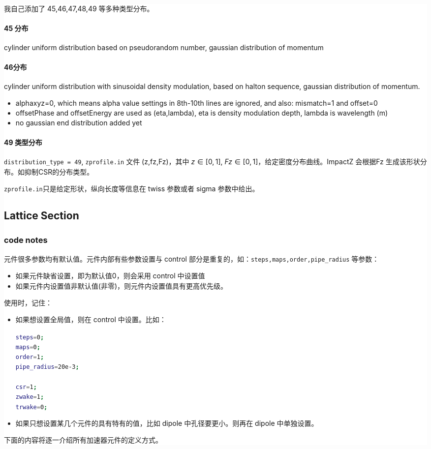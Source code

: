 

我自己添加了 45,46,47,48,49 等多种类型分布。

#### 45 分布

 cylinder uniform distribution based on pseudorandom number, gaussian distribution of momentum

#### 46分布

cylinder uniform distribution with sinusoidal density modulation, based on halton sequence, gaussian distribution of momentum.

- alphaxyz=0, which means alpha value settings in 8th-10th lines are ignored, and also: mismatch=1 and offset=0
- offsetPhase and offsetEnergy are used as (eta,lambda), eta is density modulation depth, lambda is wavelength (m)
- no gaussian end distribution added yet

#### 49 类型分布

`distribution_type = 49`, `zprofile.in` 文件 (z,fz,Fz)，其中 $z\in[0,1],~Fz\in[0,1]$，给定密度分布曲线。ImpactZ 会根据Fz 生成该形状分布。如抑制CSR的分布类型。

`zprofile.in`只是给定形状，纵向长度等信息在 twiss 参数或者 sigma 参数中给出。



## Lattice Section

### code notes

元件很多参数均有默认值。元件内部有些参数设置与 control 部分是重复的，如：`steps,maps,order,pipe_radius` 等参数：

- 如果元件缺省设置，即为默认值0，则会采用 control 中设置值
- 如果元件内设置值非默认值(非零)，则元件内设置值具有更高优先级。

使用时，记住：

- 如果想设置全局值，则在 control 中设置。比如：

  ```bash
  steps=0;
  maps=0;
  order=1;
  pipe_radius=20e-3;
  
  csr=1;
  zwake=1;
  trwake=0;
  ```

- 如果只想设置某几个元件的具有特有的值，比如 dipole 中孔径要更小。则再在 dipole 中单独设置。



下面的内容将逐一介绍所有加速器元件的定义方式。


